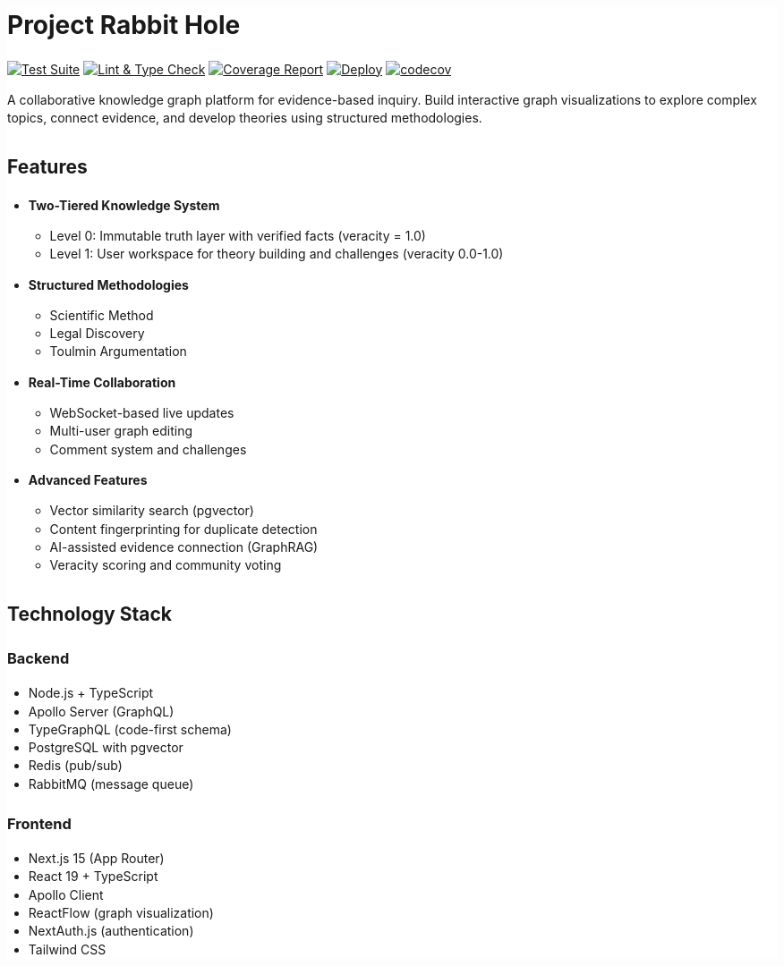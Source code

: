 # Project Rabbit Hole

[![Test Suite](https://github.com/YOUR_USERNAME/rabbithole/actions/workflows/test.yml/badge.svg)](https://github.com/YOUR_USERNAME/rabbithole/actions/workflows/test.yml)
[![Lint & Type Check](https://github.com/YOUR_USERNAME/rabbithole/actions/workflows/lint.yml/badge.svg)](https://github.com/YOUR_USERNAME/rabbithole/actions/workflows/lint.yml)
[![Coverage Report](https://github.com/YOUR_USERNAME/rabbithole/actions/workflows/coverage.yml/badge.svg)](https://github.com/YOUR_USERNAME/rabbithole/actions/workflows/coverage.yml)
[![Deploy](https://github.com/YOUR_USERNAME/rabbithole/actions/workflows/deploy.yml/badge.svg)](https://github.com/YOUR_USERNAME/rabbithole/actions/workflows/deploy.yml)
[![codecov](https://codecov.io/gh/YOUR_USERNAME/rabbithole/branch/main/graph/badge.svg)](https://codecov.io/gh/YOUR_USERNAME/rabbithole)

A collaborative knowledge graph platform for evidence-based inquiry. Build interactive graph visualizations to explore complex topics, connect evidence, and develop theories using structured methodologies.

## Features

- **Two-Tiered Knowledge System**
  - Level 0: Immutable truth layer with verified facts (veracity = 1.0)
  - Level 1: User workspace for theory building and challenges (veracity 0.0-1.0)

- **Structured Methodologies**
  - Scientific Method
  - Legal Discovery
  - Toulmin Argumentation

- **Real-Time Collaboration**
  - WebSocket-based live updates
  - Multi-user graph editing
  - Comment system and challenges

- **Advanced Features**
  - Vector similarity search (pgvector)
  - Content fingerprinting for duplicate detection
  - AI-assisted evidence connection (GraphRAG)
  - Veracity scoring and community voting

## Technology Stack

### Backend
- Node.js + TypeScript
- Apollo Server (GraphQL)
- TypeGraphQL (code-first schema)
- PostgreSQL with pgvector
- Redis (pub/sub)
- RabbitMQ (message queue)

### Frontend
- Next.js 15 (App Router)
- React 19 + TypeScript
- Apollo Client
- ReactFlow (graph visualization)
- NextAuth.js (authentication)
- Tailwind CSS
